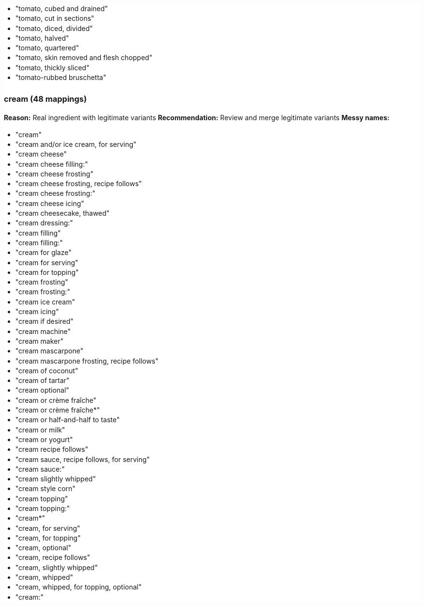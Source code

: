 - "tomato, cubed and drained"
- "tomato, cut in sections"
- "tomato, diced, divided"
- "tomato, halved"
- "tomato, quartered"
- "tomato, skin removed and flesh chopped"
- "tomato, thickly sliced"
- "tomato-rubbed bruschetta"

### cream (48 mappings)
**Reason:** Real ingredient with legitimate variants
**Recommendation:** Review and merge legitimate variants
**Messy names:**
- "cream"
- "cream and/or ice cream, for serving"
- "cream cheese"
- "cream cheese filling:"
- "cream cheese frosting"
- "cream cheese frosting, recipe follows"
- "cream cheese frosting:"
- "cream cheese icing"
- "cream cheesecake, thawed"
- "cream dressing:"
- "cream filling"
- "cream filling:"
- "cream for glaze"
- "cream for serving"
- "cream for topping"
- "cream frosting"
- "cream frosting:"
- "cream ice cream"
- "cream icing"
- "cream if desired"
- "cream machine"
- "cream maker"
- "cream mascarpone"
- "cream mascarpone frosting, recipe follows"
- "cream of coconut"
- "cream of tartar"
- "cream optional"
- "cream or crème fraîche"
- "cream or crème fraîche*"
- "cream or half-and-half to taste"
- "cream or milk"
- "cream or yogurt"
- "cream recipe follows"
- "cream sauce, recipe follows, for serving"
- "cream sauce:"
- "cream slightly whipped"
- "cream style corn"
- "cream topping"
- "cream topping:"
- "cream*"
- "cream, for serving"
- "cream, for topping"
- "cream, optional"
- "cream, recipe follows"
- "cream, slightly whipped"
- "cream, whipped"
- "cream, whipped, for topping, optional"
- "cream:"
